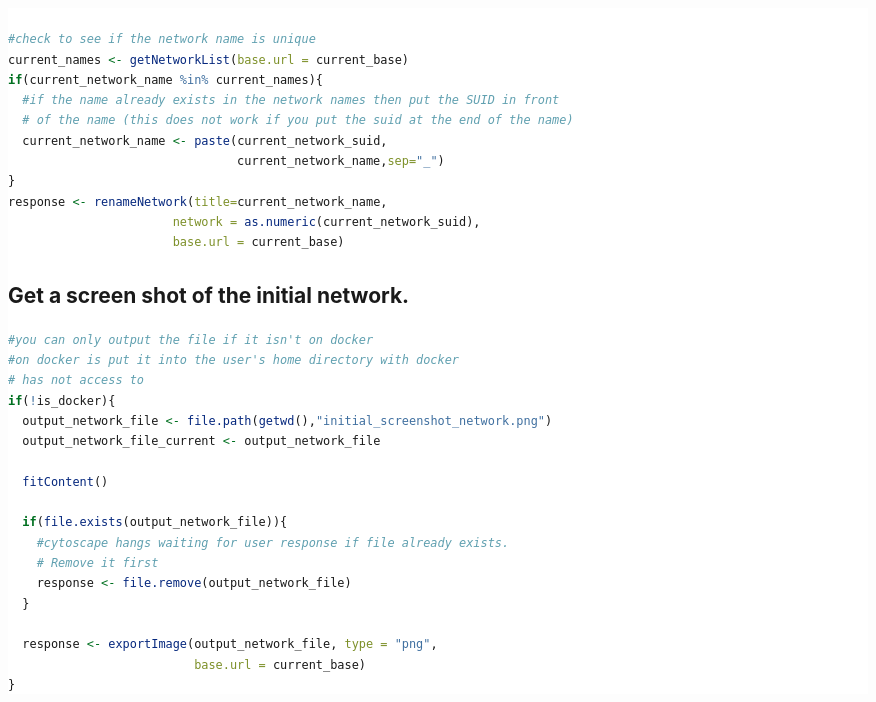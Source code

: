 ``` r

#check to see if the network name is unique
current_names <- getNetworkList(base.url = current_base)
if(current_network_name %in% current_names){
  #if the name already exists in the network names then put the SUID in front
  # of the name (this does not work if you put the suid at the end of the name)
  current_network_name <- paste(current_network_suid,
                                current_network_name,sep="_")
}
response <- renameNetwork(title=current_network_name, 
                       network = as.numeric(current_network_suid),
                       base.url = current_base)
```

## Get a screen shot of the initial network.

``` r
#you can only output the file if it isn't on docker
#on docker is put it into the user's home directory with docker 
# has not access to
if(!is_docker){
  output_network_file <- file.path(getwd(),"initial_screenshot_network.png")
  output_network_file_current <- output_network_file

  fitContent()

  if(file.exists(output_network_file)){
    #cytoscape hangs waiting for user response if file already exists.
    # Remove it first
    response <- file.remove(output_network_file)
  } 

  response <- exportImage(output_network_file, type = "png",
                          base.url = current_base)
}
```
